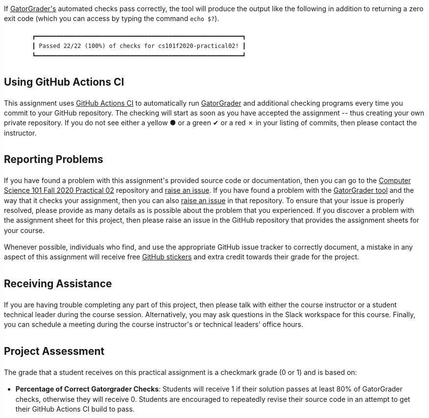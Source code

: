 If [GatorGrader's](https://github.com/GatorEducator/gatorgrader) automated checks pass correctly, the tool will produce the output like the following in addition to returning a zero exit code (which you can access by typing the command `echo $?`).

```
        ┏━━━━━━━━━━━━━━━━━━━━━━━━━━━━━━━━━━━━━━━━━━━━━━━━━━━━━━━━━━━┓
        ┃ Passed 22/22 (100%) of checks for cs101f2020-practical02! ┃
        ┗━━━━━━━━━━━━━━━━━━━━━━━━━━━━━━━━━━━━━━━━━━━━━━━━━━━━━━━━━━━┛
```

## Using GitHub Actions CI

This assignment uses [GitHub Actions CI](https://github.com/features/actions) to automatically run [GatorGrader](https://github.com/GatorEducator/gatorgrader) and additional checking programs every time you commit to your GitHub repository. The checking will start as soon as you have accepted the assignment -- thus creating your own private repository. If you do not see either a yellow ● or a green ✔ or a red ✗ in your listing of commits, then please contact the instructor.

## Reporting Problems

If you have found a problem with this assignment's provided source code or documentation, then you can go to the [Computer Science 101 Fall 2020 Practical 02](https://github.com/allegheny-computer-science-101-f2020/practical02) repository and [raise an issue](https://github.com/allegheny-computer-science-101-f2020/practical02/issues). If you have found a problem with the [GatorGrader tool](https://github.com/GatorEducator/gatorgrader) and the way that it checks your assignment, then you can also [raise an issue](https://github.com/GatorEducator/gatorgrader/issues) in that repository. To ensure that your issue is properly resolved, please provide as many details as is possible about the problem that you experienced. If you discover a problem with the assignment sheet for this project, then please raise an issue in the GitHub repository that provides the assignment sheets for your course.

Whenever possible, individuals who find, and use the appropriate GitHub issue tracker to correctly document, a mistake in any aspect of this assignment will receive free [GitHub stickers](https://octodex.github.com/) and extra credit towards their grade for the project.

## Receiving Assistance

If you are having trouble completing any part of this project, then please talk with either the course instructor or a student technical leader during the course session. Alternatively, you may ask questions in the Slack workspace for this course. Finally, you can schedule a meeting during the course instructor's or technical leaders' office hours.

## Project Assessment

The grade that a student receives on this practical assignment is a checkmark grade (0 or 1) and is based on:

- **Percentage of Correct Gatorgrader Checks**: Students will receive 1 if their solution passes at least 80% of GatorGrader checks, otherwise they will receive 0\. Students are encouraged to repeatedly revise their source code in an attempt to get their GitHub Actions CI build to pass.
